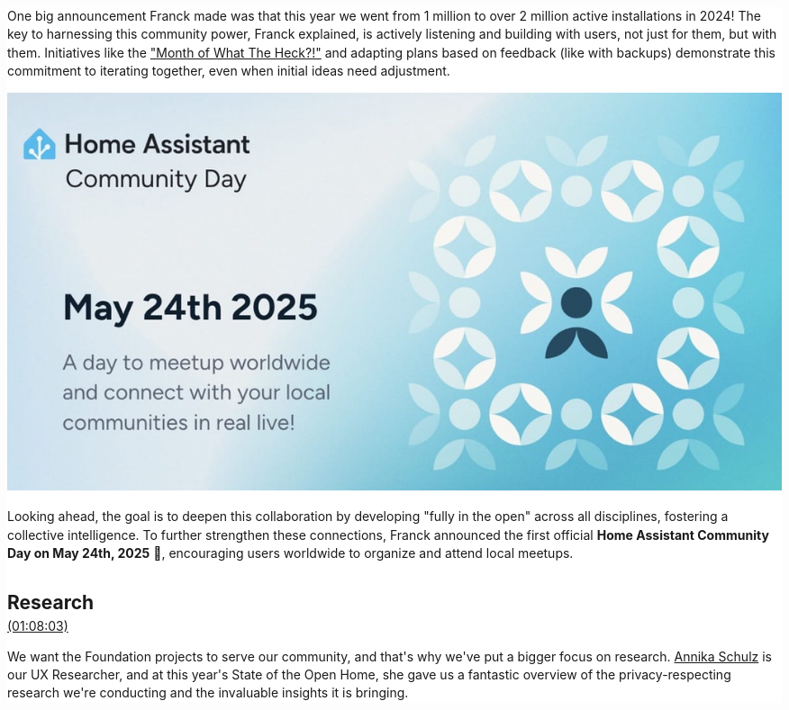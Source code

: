 One big announcement Franck made was that this year we went from 1 million to over 2 million active installations in 2024! The key to harnessing this community power, Franck explained, is actively listening and building with users, not just for them, but with them. Initiatives like the ["Month of What The Heck?!"](/blog/2024/11/30/the-month-of-what-the-heck/) and adapting plans based on feedback (like with backups) demonstrate this commitment to iterating together, even when initial ideas need adjustment.

<p class="img"><img src='/images/blog/2025-04-SOTOH/HA-community-day.jpg' alt="Home Assistant Community Day will be on May 24th 2025"/></p>

Looking ahead, the goal is to deepen this collaboration by developing "fully in the open" across all disciplines, fostering a collective intelligence. To further strengthen these connections, Franck announced the first official **Home Assistant Community Day on May 24th, 2025** 🎉, encouraging users worldwide to organize and attend local meetups.

## Research
<p style="margin-top: -1.2em;"><a href="https://www.youtube.com/live/o4Vctz1_KYE?si=W-QRbgOtwuIwddlX&t=4083">(01:08:03)</a></p>

We want the Foundation projects to serve our community, and that's why we've put a bigger focus on research. [Annika Schulz](https://github.com/anakinsbrna) is our UX Researcher, and at this year's State of the Open Home, she gave us a fantastic overview of the privacy-respecting research we're conducting and the invaluable insights it is bringing.
